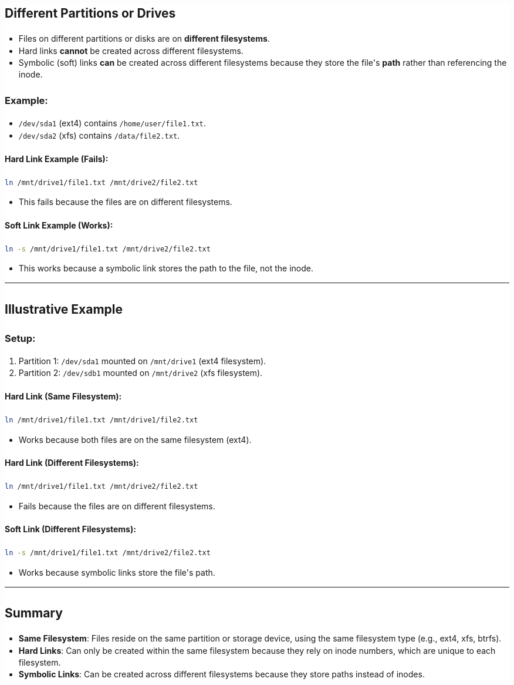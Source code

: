 
## Different Partitions or Drives
- Files on different partitions or disks are on **different filesystems**.
- Hard links **cannot** be created across different filesystems.
- Symbolic (soft) links **can** be created across different filesystems because they store the file's **path** rather than referencing the inode.

### Example:
- `/dev/sda1` (ext4) contains `/home/user/file1.txt`.
- `/dev/sda2` (xfs) contains `/data/file2.txt`.

#### Hard Link Example (Fails):
```bash
ln /mnt/drive1/file1.txt /mnt/drive2/file2.txt
```
- This fails because the files are on different filesystems.

#### Soft Link Example (Works):
```bash
ln -s /mnt/drive1/file1.txt /mnt/drive2/file2.txt
```
- This works because a symbolic link stores the path to the file, not the inode.

---

## Illustrative Example
### Setup:
1. Partition 1: `/dev/sda1` mounted on `/mnt/drive1` (ext4 filesystem).
2. Partition 2: `/dev/sdb1` mounted on `/mnt/drive2` (xfs filesystem).

#### Hard Link (Same Filesystem):
```bash
ln /mnt/drive1/file1.txt /mnt/drive1/file2.txt
```
- Works because both files are on the same filesystem (ext4).

#### Hard Link (Different Filesystems):
```bash
ln /mnt/drive1/file1.txt /mnt/drive2/file2.txt
```
- Fails because the files are on different filesystems.

#### Soft Link (Different Filesystems):
```bash
ln -s /mnt/drive1/file1.txt /mnt/drive2/file2.txt
```
- Works because symbolic links store the file's path.

---

## Summary
- **Same Filesystem**: Files reside on the same partition or storage device, using the same filesystem type (e.g., ext4, xfs, btrfs).
- **Hard Links**: Can only be created within the same filesystem because they rely on inode numbers, which are unique to each filesystem.
- **Symbolic Links**: Can be created across different filesystems because they store paths instead of inodes.

